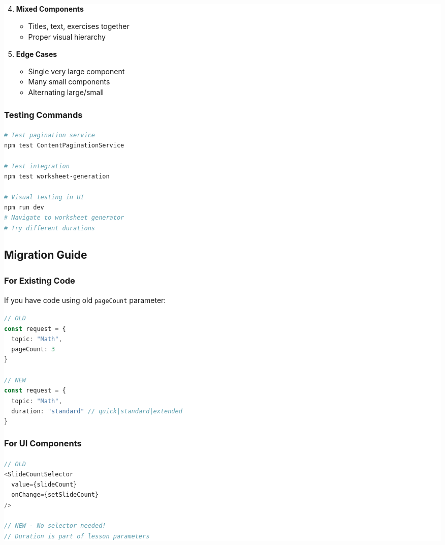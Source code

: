 4. **Mixed Components**
   - Titles, text, exercises together
   - Proper visual hierarchy

5. **Edge Cases**
   - Single very large component
   - Many small components
   - Alternating large/small

### Testing Commands

```bash
# Test pagination service
npm test ContentPaginationService

# Test integration
npm test worksheet-generation

# Visual testing in UI
npm run dev
# Navigate to worksheet generator
# Try different durations
```

## Migration Guide

### For Existing Code

If you have code using old `pageCount` parameter:

```typescript
// OLD
const request = {
  topic: "Math",
  pageCount: 3
}

// NEW
const request = {
  topic: "Math",
  duration: "standard" // quick|standard|extended
}
```

### For UI Components

```typescript
// OLD
<SlideCountSelector 
  value={slideCount} 
  onChange={setSlideCount} 
/>

// NEW - No selector needed!
// Duration is part of lesson parameters
```
